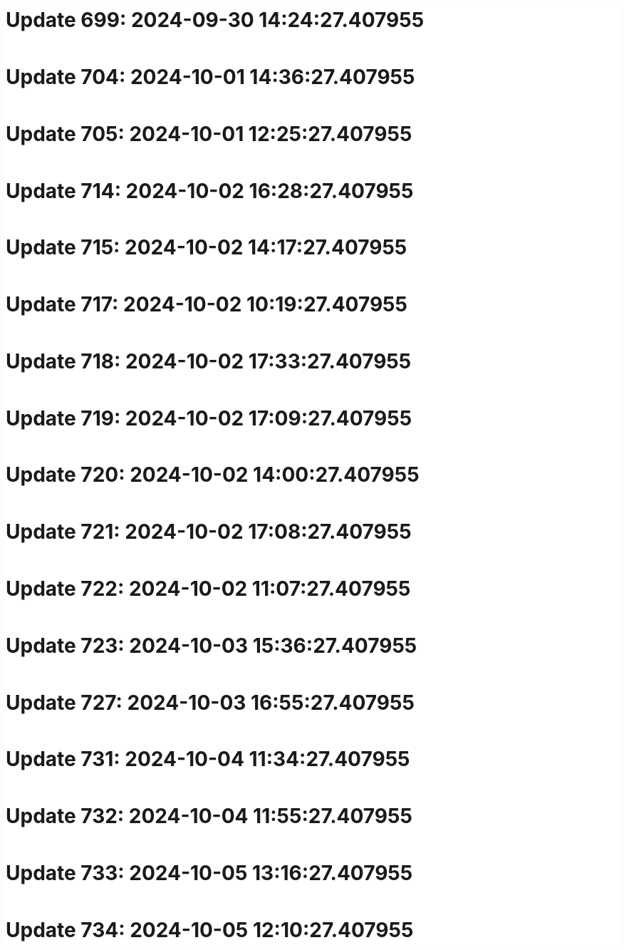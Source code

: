 # Update 699: 2024-09-30 14:24:27.407955

# Update 704: 2024-10-01 14:36:27.407955

# Update 705: 2024-10-01 12:25:27.407955

# Update 714: 2024-10-02 16:28:27.407955

# Update 715: 2024-10-02 14:17:27.407955

# Update 717: 2024-10-02 10:19:27.407955

# Update 718: 2024-10-02 17:33:27.407955

# Update 719: 2024-10-02 17:09:27.407955

# Update 720: 2024-10-02 14:00:27.407955

# Update 721: 2024-10-02 17:08:27.407955

# Update 722: 2024-10-02 11:07:27.407955

# Update 723: 2024-10-03 15:36:27.407955

# Update 727: 2024-10-03 16:55:27.407955

# Update 731: 2024-10-04 11:34:27.407955

# Update 732: 2024-10-04 11:55:27.407955

# Update 733: 2024-10-05 13:16:27.407955

# Update 734: 2024-10-05 12:10:27.407955
